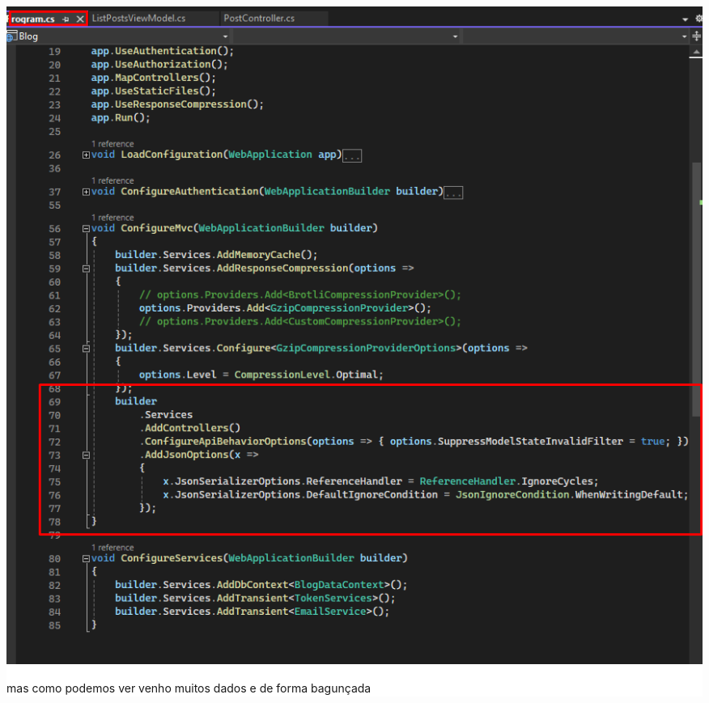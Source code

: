 ![Untitled](ASP%20NET%2042d7ca21dd4449379dea52df80a7f0e5/Untitled%2076.png)

mas como podemos ver venho muitos dados e de forma bagunçada
